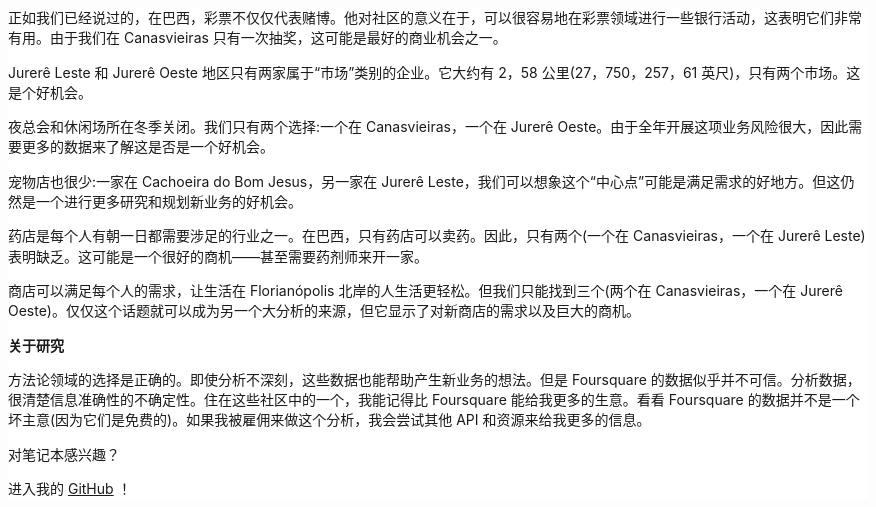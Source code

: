 正如我们已经说过的，在巴西，彩票不仅仅代表赌博。他对社区的意义在于，可以很容易地在彩票领域进行一些银行活动，这表明它们非常有用。由于我们在 Canasvieiras 只有一次抽奖，这可能是最好的商业机会之一。

Jurerê Leste 和 Jurerê Oeste 地区只有两家属于“市场”类别的企业。它大约有 2，58 公里(27，750，257，61 英尺)，只有两个市场。这是个好机会。

夜总会和休闲场所在冬季关闭。我们只有两个选择:一个在 Canasvieiras，一个在 Jurerê Oeste。由于全年开展这项业务风险很大，因此需要更多的数据来了解这是否是一个好机会。

宠物店也很少:一家在 Cachoeira do Bom Jesus，另一家在 Jurerê Leste，我们可以想象这个“中心点”可能是满足需求的好地方。但这仍然是一个进行更多研究和规划新业务的好机会。

药店是每个人有朝一日都需要涉足的行业之一。在巴西，只有药店可以卖药。因此，只有两个(一个在 Canasvieiras，一个在 Jurerê Leste)表明缺乏。这可能是一个很好的商机——甚至需要药剂师来开一家。

商店可以满足每个人的需求，让生活在 Florianópolis 北岸的人生活更轻松。但我们只能找到三个(两个在 Canasvieiras，一个在 Jurerê Oeste)。仅仅这个话题就可以成为另一个大分析的来源，但它显示了对新商店的需求以及巨大的商机。

**关于研究**

方法论领域的选择是正确的。即使分析不深刻，这些数据也能帮助产生新业务的想法。但是 Foursquare 的数据似乎并不可信。分析数据，很清楚信息准确性的不确定性。住在这些社区中的一个，我能记得比 Foursquare 能给我更多的生意。看看 Foursquare 的数据并不是一个坏主意(因为它们是免费的)。如果我被雇佣来做这个分析，我会尝试其他 API 和资源来给我更多的信息。

对笔记本感兴趣？

进入我的 [GitHub](https://github.com/shaiala/Coursera_Capstone/blob/master/Final%20Project.ipynb) ！